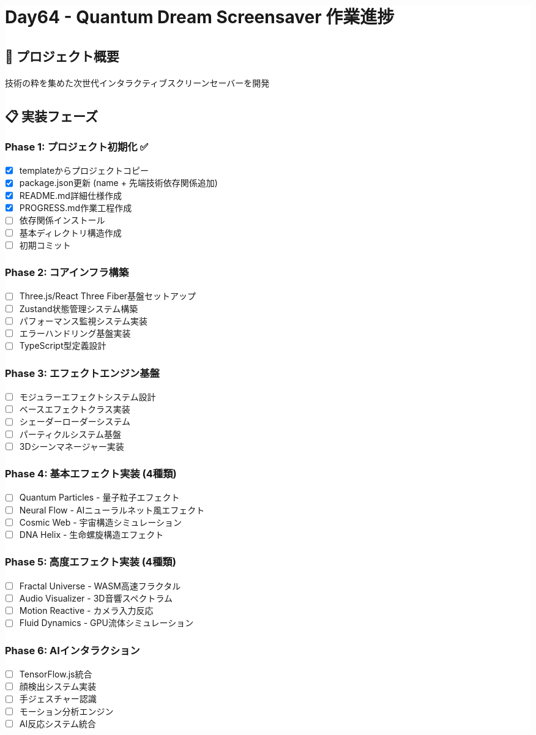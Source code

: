 # Day64 - Quantum Dream Screensaver 作業進捗

## 🎯 プロジェクト概要
技術の粋を集めた次世代インタラクティブスクリーンセーバーを開発

## 📋 実装フェーズ

### Phase 1: プロジェクト初期化 ✅
- [x] templateからプロジェクトコピー
- [x] package.json更新 (name + 先端技術依存関係追加)
- [x] README.md詳細仕様作成
- [x] PROGRESS.md作業工程作成
- [ ] 依存関係インストール
- [ ] 基本ディレクトリ構造作成
- [ ] 初期コミット

### Phase 2: コアインフラ構築
- [ ] Three.js/React Three Fiber基盤セットアップ
- [ ] Zustand状態管理システム構築
- [ ] パフォーマンス監視システム実装
- [ ] エラーハンドリング基盤実装
- [ ] TypeScript型定義設計

### Phase 3: エフェクトエンジン基盤
- [ ] モジュラーエフェクトシステム設計
- [ ] ベースエフェクトクラス実装
- [ ] シェーダーローダーシステム
- [ ] パーティクルシステム基盤
- [ ] 3Dシーンマネージャー実装

### Phase 4: 基本エフェクト実装 (4種類)
- [ ] Quantum Particles - 量子粒子エフェクト
- [ ] Neural Flow - AIニューラルネット風エフェクト
- [ ] Cosmic Web - 宇宙構造シミュレーション
- [ ] DNA Helix - 生命螺旋構造エフェクト

### Phase 5: 高度エフェクト実装 (4種類)
- [ ] Fractal Universe - WASM高速フラクタル
- [ ] Audio Visualizer - 3D音響スペクトラム
- [ ] Motion Reactive - カメラ入力反応
- [ ] Fluid Dynamics - GPU流体シミュレーション

### Phase 6: AIインタラクション
- [ ] TensorFlow.js統合
- [ ] 顔検出システム実装
- [ ] 手ジェスチャー認識
- [ ] モーション分析エンジン
- [ ] AI反応システム統合
